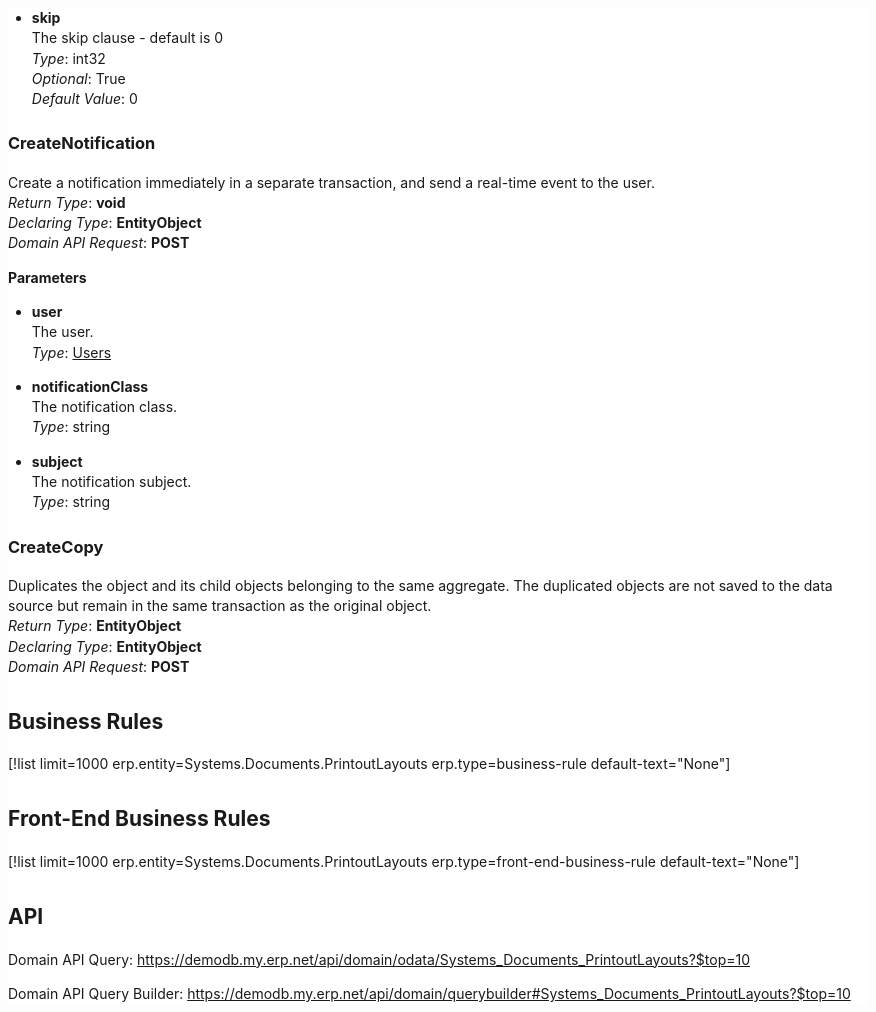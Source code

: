   * **skip**  
    The skip clause - default is 0  
    _Type_: int32  
     _Optional_: True  
    _Default Value_: 0  


### CreateNotification

Create a notification immediately in a separate transaction, and send a real-time event to the user.  
_Return Type_: **void**  
_Declaring Type_: **EntityObject**  
_Domain API Request_: **POST**  

**Parameters**  
  * **user**  
    The user.  
    _Type_: [Users](Systems.Security.Users.md)  

  * **notificationClass**  
    The notification class.  
    _Type_: string  

  * **subject**  
    The notification subject.  
    _Type_: string  


### CreateCopy

Duplicates the object and its child objects belonging to the same aggregate.              The duplicated objects are not saved to the data source but remain in the same transaction as the original object.  
_Return Type_: **EntityObject**  
_Declaring Type_: **EntityObject**  
_Domain API Request_: **POST**  


## Business Rules

[!list limit=1000 erp.entity=Systems.Documents.PrintoutLayouts erp.type=business-rule default-text="None"]

## Front-End Business Rules

[!list limit=1000 erp.entity=Systems.Documents.PrintoutLayouts erp.type=front-end-business-rule default-text="None"]

## API

Domain API Query:
<https://demodb.my.erp.net/api/domain/odata/Systems_Documents_PrintoutLayouts?$top=10>

Domain API Query Builder:
<https://demodb.my.erp.net/api/domain/querybuilder#Systems_Documents_PrintoutLayouts?$top=10>

